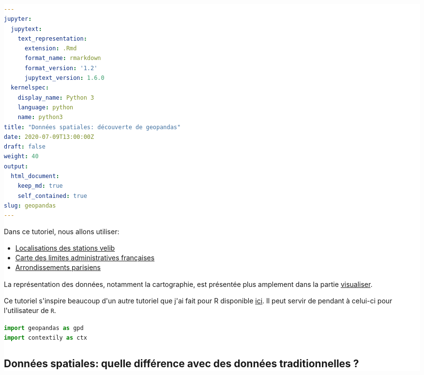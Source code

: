 ```yaml
---
jupyter:
  jupytext:
    text_representation:
      extension: .Rmd
      format_name: rmarkdown
      format_version: '1.2'
      jupytext_version: 1.6.0
  kernelspec:
    display_name: Python 3
    language: python
    name: python3
title: "Données spatiales: découverte de geopandas"
date: 2020-07-09T13:00:00Z
draft: false
weight: 40
output: 
  html_document:
    keep_md: true
    self_contained: true
slug: geopandas
---
```






Dans ce tutoriel, nous allons utiliser:



* [Localisations des stations velib](https://opendata.paris.fr/explore/dataset/velib-emplacement-des-stations/download/?format=geojson&timezone=Europe/Berlin&lang=fr)
* [Carte des limites administratives françaises](https://www.data.gouv.fr/fr/datasets/r/07b7c9a2-d1e2-4da6-9f20-01a7b72d4b12)
* [Arrondissements parisiens](https://opendata.paris.fr/explore/dataset/arrondissements/download/?format=geojson&timezone=Europe/Berlin&lang=fr)

La représentation des données, notamment la cartographie, est présentée plus
amplement dans la partie [visualiser](visualiser). 

Ce tutoriel s'inspire beaucoup d'un autre tutoriel que j'ai fait pour
R disponible [ici](https://linogaliana.gitlab.io/documentationR/spatdata.html).
Il peut servir de pendant à celui-ci pour l'utilisateur de `R`. 



```python
import geopandas as gpd
import contextily as ctx
```


## Données spatiales: quelle différence avec des données traditionnelles ?
